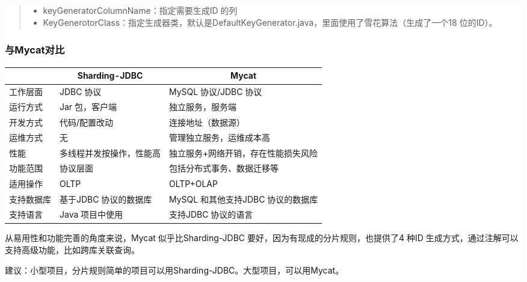 > * keyGeneratorColumnName：指定需要生成ID 的列
> * KeyGenerotorClass：指定生成器类，默认是DefaultKeyGenerator.java，里面使用了雪花算法（生成了一个18 位的ID）。

### 与Mycat对比

|            | Sharding-JDBC            | Mycat                               |
| ---------- | ------------------------ | ----------------------------------- |
| 工作层面   | JDBC 协议                | MySQL 协议/JDBC 协议                |
| 运行方式   | Jar 包，客户端           | 独立服务，服务端                    |
| 开发方式   | 代码/配置改动            | 连接地址（数据源）                  |
| 运维方式   | 无                       | 管理独立服务，运维成本高            |
| 性能       | 多线程并发按操作，性能高 | 独立服务+网络开销，存在性能损失风险 |
| 功能范围   | 协议层面                 | 包括分布式事务、数据迁移等          |
| 适用操作   | OLTP                     | OLTP+OLAP                           |
| 支持数据库 | 基于JDBC 协议的数据库    | MySQL 和其他支持JDBC 协议的数据库   |
| 支持语言   | Java 项目中使用          | 支持JDBC 协议的语言                 |

从易用性和功能完善的角度来说，Mycat 似乎比Sharding-JDBC 要好，因为有现成的分片规则，也提供了4 种ID 生成方式，通过注解可以支持高级功能，比如跨库关联查询。

建议：小型项目，分片规则简单的项目可以用Sharding-JDBC。大型项目，可以用Mycat。